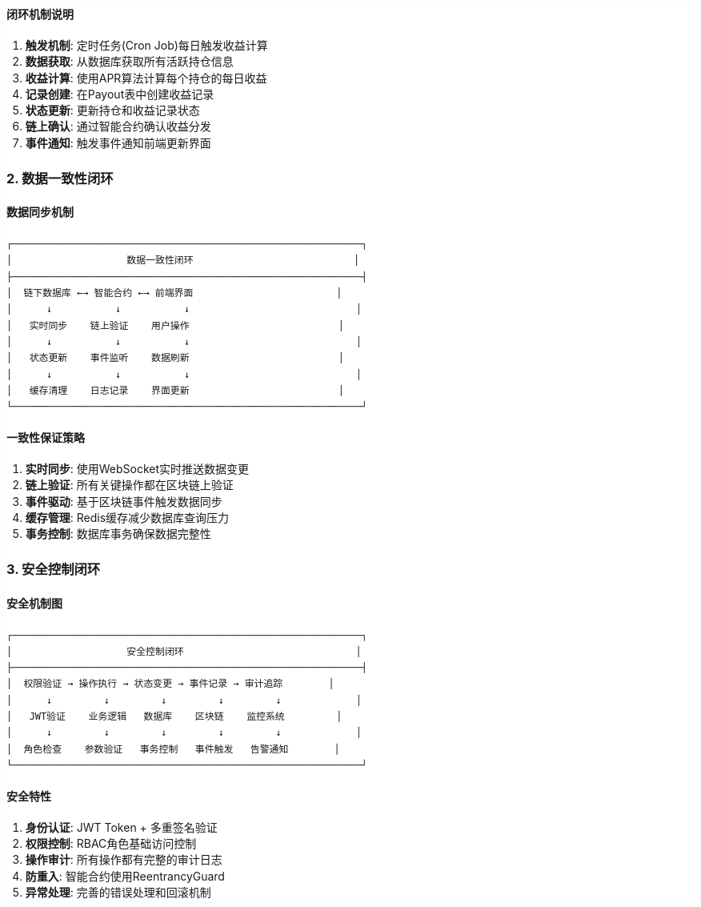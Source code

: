 #### 闭环机制说明
1. **触发机制**: 定时任务(Cron Job)每日触发收益计算
2. **数据获取**: 从数据库获取所有活跃持仓信息
3. **收益计算**: 使用APR算法计算每个持仓的每日收益
4. **记录创建**: 在Payout表中创建收益记录
5. **状态更新**: 更新持仓和收益记录状态
6. **链上确认**: 通过智能合约确认收益分发
7. **事件通知**: 触发事件通知前端更新界面

### 2. 数据一致性闭环

#### 数据同步机制
```
┌─────────────────────────────────────────────────────────────┐
│                    数据一致性闭环                            │
├─────────────────────────────────────────────────────────────┤
│  链下数据库 ←→ 智能合约 ←→ 前端界面                         │
│      ↓           ↓           ↓                             │
│   实时同步    链上验证    用户操作                          │
│      ↓           ↓           ↓                             │
│   状态更新    事件监听    数据刷新                          │
│      ↓           ↓           ↓                             │
│   缓存清理    日志记录    界面更新                          │
└─────────────────────────────────────────────────────────────┘
```

#### 一致性保证策略
1. **实时同步**: 使用WebSocket实时推送数据变更
2. **链上验证**: 所有关键操作都在区块链上验证
3. **事件驱动**: 基于区块链事件触发数据同步
4. **缓存管理**: Redis缓存减少数据库查询压力
5. **事务控制**: 数据库事务确保数据完整性

### 3. 安全控制闭环

#### 安全机制图
```
┌─────────────────────────────────────────────────────────────┐
│                    安全控制闭环                              │
├─────────────────────────────────────────────────────────────┤
│  权限验证 → 操作执行 → 状态变更 → 事件记录 → 审计追踪        │
│      ↓         ↓         ↓         ↓         ↓             │
│   JWT验证    业务逻辑   数据库    区块链    监控系统         │
│      ↓         ↓         ↓         ↓         ↓             │
│  角色检查    参数验证   事务控制   事件触发   告警通知        │
└─────────────────────────────────────────────────────────────┘
```

#### 安全特性
1. **身份认证**: JWT Token + 多重签名验证
2. **权限控制**: RBAC角色基础访问控制
3. **操作审计**: 所有操作都有完整的审计日志
4. **防重入**: 智能合约使用ReentrancyGuard
5. **异常处理**: 完善的错误处理和回滚机制
